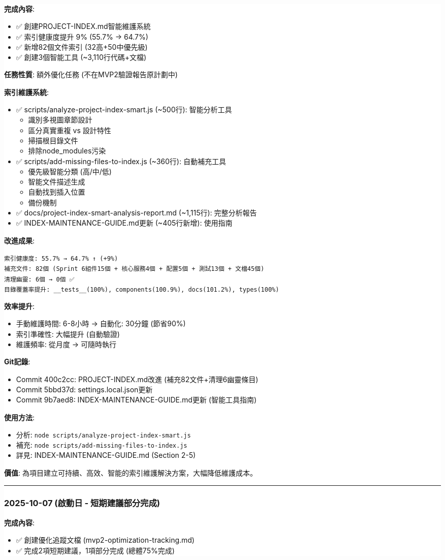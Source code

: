 **完成內容**:
- ✅ 創建PROJECT-INDEX.md智能維護系統
- ✅ 索引健康度提升 9% (55.7% → 64.7%)
- ✅ 新增82個文件索引 (32高+50中優先級)
- ✅ 創建3個智能工具 (~3,110行代碼+文檔)

**任務性質**: 額外優化任務 (不在MVP2驗證報告原計劃中)

**索引維護系統**:
- ✅ scripts/analyze-project-index-smart.js (~500行): 智能分析工具
  - 識別多視圖章節設計
  - 區分真實重複 vs 設計特性
  - 掃描根目錄文件
  - 排除node_modules污染
- ✅ scripts/add-missing-files-to-index.js (~360行): 自動補充工具
  - 優先級智能分類 (高/中/低)
  - 智能文件描述生成
  - 自動找到插入位置
  - 備份機制
- ✅ docs/project-index-smart-analysis-report.md (~1,115行): 完整分析報告
- ✅ INDEX-MAINTENANCE-GUIDE.md更新 (~405行新增): 使用指南

**改進成果**:
```
索引健康度: 55.7% → 64.7% ↑ (+9%)
補充文件: 82個 (Sprint 6組件15個 + 核心服務4個 + 配置5個 + 測試13個 + 文檔45個)
清理幽靈: 6個 → 0個 ✅
目錄覆蓋率提升: __tests__(100%), components(100.9%), docs(101.2%), types(100%)
```

**效率提升**:
- 手動維護時間: 6-8小時 → 自動化: 30分鐘 (節省90%)
- 索引準確性: 大幅提升 (自動驗證)
- 維護頻率: 從月度 → 可隨時執行

**Git記錄**:
- Commit 400c2cc: PROJECT-INDEX.md改進 (補充82文件+清理6幽靈條目)
- Commit 5bbd37d: settings.local.json更新
- Commit 9b7aed8: INDEX-MAINTENANCE-GUIDE.md更新 (智能工具指南)

**使用方法**:
- 分析: `node scripts/analyze-project-index-smart.js`
- 補充: `node scripts/add-missing-files-to-index.js`
- 詳見: INDEX-MAINTENANCE-GUIDE.md (Section 2-5)

**價值**:
為項目建立可持續、高效、智能的索引維護解決方案，大幅降低維護成本。

---

### 2025-10-07 (啟動日 - 短期建議部分完成)

**完成內容**:
- ✅ 創建優化追蹤文檔 (mvp2-optimization-tracking.md)
- ✅ 完成2項短期建議，1項部分完成 (總體75%完成)
